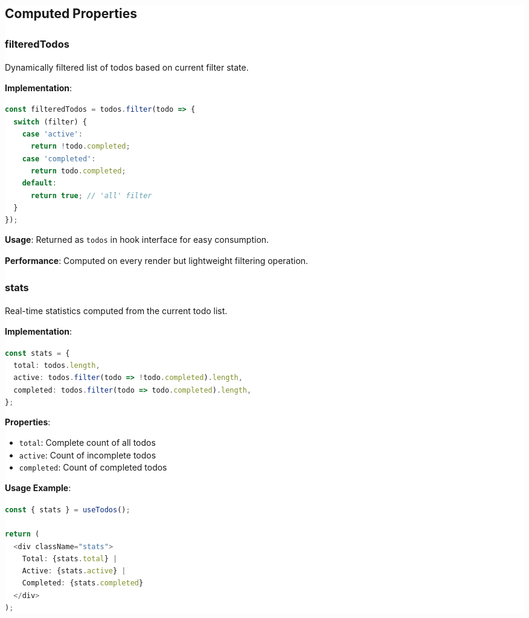 ## Computed Properties

### filteredTodos

Dynamically filtered list of todos based on current filter state.

**Implementation**:
```typescript
const filteredTodos = todos.filter(todo => {
  switch (filter) {
    case 'active':
      return !todo.completed;
    case 'completed':
      return todo.completed;
    default:
      return true; // 'all' filter
  }
});
```

**Usage**: Returned as `todos` in hook interface for easy consumption.

**Performance**: Computed on every render but lightweight filtering operation.

### stats

Real-time statistics computed from the current todo list.

**Implementation**:
```typescript
const stats = {
  total: todos.length,
  active: todos.filter(todo => !todo.completed).length,
  completed: todos.filter(todo => todo.completed).length,
};
```

**Properties**:
- `total`: Complete count of all todos
- `active`: Count of incomplete todos
- `completed`: Count of completed todos

**Usage Example**:
```typescript
const { stats } = useTodos();

return (
  <div className="stats">
    Total: {stats.total} | 
    Active: {stats.active} | 
    Completed: {stats.completed}
  </div>
);
```
